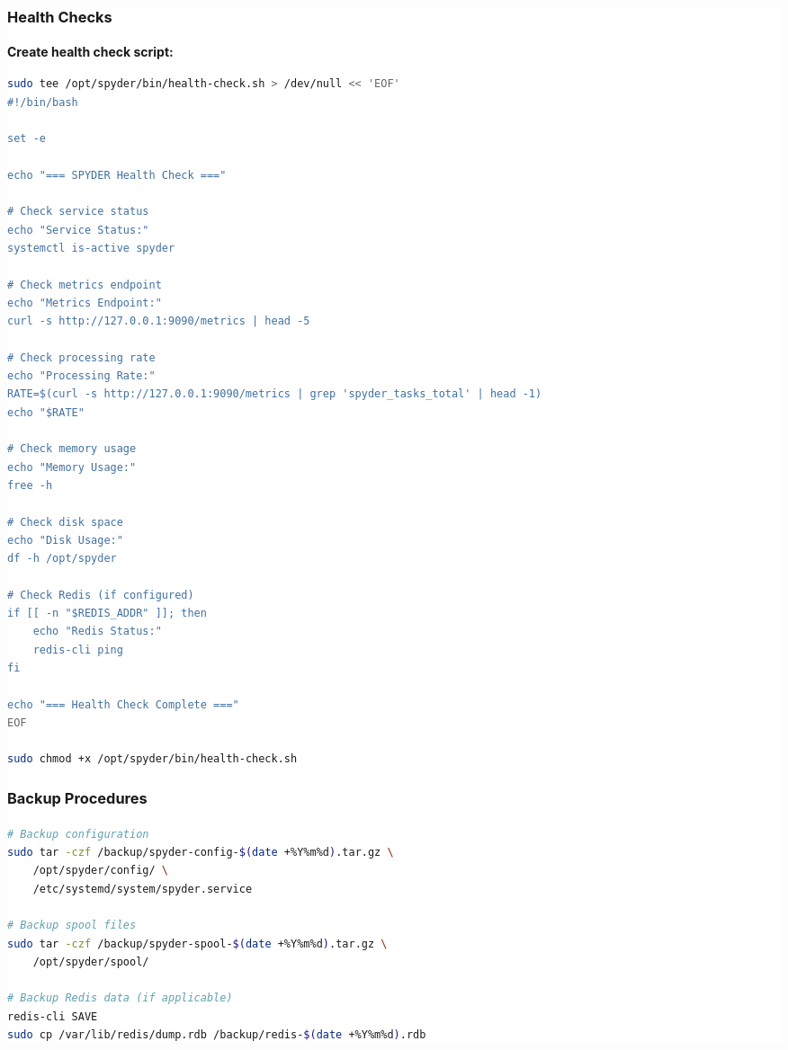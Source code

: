 ### Health Checks

**Create health check script:**
```bash
sudo tee /opt/spyder/bin/health-check.sh > /dev/null << 'EOF'
#!/bin/bash

set -e

echo "=== SPYDER Health Check ==="

# Check service status
echo "Service Status:"
systemctl is-active spyder

# Check metrics endpoint
echo "Metrics Endpoint:"
curl -s http://127.0.0.1:9090/metrics | head -5

# Check processing rate
echo "Processing Rate:"
RATE=$(curl -s http://127.0.0.1:9090/metrics | grep 'spyder_tasks_total' | head -1)
echo "$RATE"

# Check memory usage
echo "Memory Usage:"
free -h

# Check disk space
echo "Disk Usage:"
df -h /opt/spyder

# Check Redis (if configured)
if [[ -n "$REDIS_ADDR" ]]; then
    echo "Redis Status:"
    redis-cli ping
fi

echo "=== Health Check Complete ==="
EOF

sudo chmod +x /opt/spyder/bin/health-check.sh
```

### Backup Procedures

```bash
# Backup configuration
sudo tar -czf /backup/spyder-config-$(date +%Y%m%d).tar.gz \
    /opt/spyder/config/ \
    /etc/systemd/system/spyder.service

# Backup spool files
sudo tar -czf /backup/spyder-spool-$(date +%Y%m%d).tar.gz \
    /opt/spyder/spool/

# Backup Redis data (if applicable)
redis-cli SAVE
sudo cp /var/lib/redis/dump.rdb /backup/redis-$(date +%Y%m%d).rdb
```
